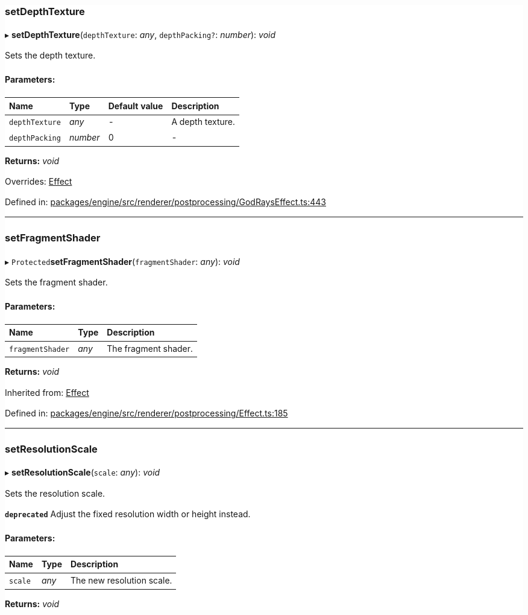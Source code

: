 ### setDepthTexture

▸ **setDepthTexture**(`depthTexture`: *any*, `depthPacking?`: *number*): *void*

Sets the depth texture.

#### Parameters:

Name | Type | Default value | Description |
:------ | :------ | :------ | :------ |
`depthTexture` | *any* | - | A depth texture.   |
`depthPacking` | *number* | 0 | - |

**Returns:** *void*

Overrides: [Effect](renderer_postprocessing_effect.effect.md)

Defined in: [packages/engine/src/renderer/postprocessing/GodRaysEffect.ts:443](https://github.com/xr3ngine/xr3ngine/blob/716a06460/packages/engine/src/renderer/postprocessing/GodRaysEffect.ts#L443)

___

### setFragmentShader

▸ `Protected`**setFragmentShader**(`fragmentShader`: *any*): *void*

Sets the fragment shader.

#### Parameters:

Name | Type | Description |
:------ | :------ | :------ |
`fragmentShader` | *any* | The fragment shader.    |

**Returns:** *void*

Inherited from: [Effect](renderer_postprocessing_effect.effect.md)

Defined in: [packages/engine/src/renderer/postprocessing/Effect.ts:185](https://github.com/xr3ngine/xr3ngine/blob/716a06460/packages/engine/src/renderer/postprocessing/Effect.ts#L185)

___

### setResolutionScale

▸ **setResolutionScale**(`scale`: *any*): *void*

Sets the resolution scale.

**`deprecated`** Adjust the fixed resolution width or height instead.

#### Parameters:

Name | Type | Description |
:------ | :------ | :------ |
`scale` | *any* | The new resolution scale.   |

**Returns:** *void*
